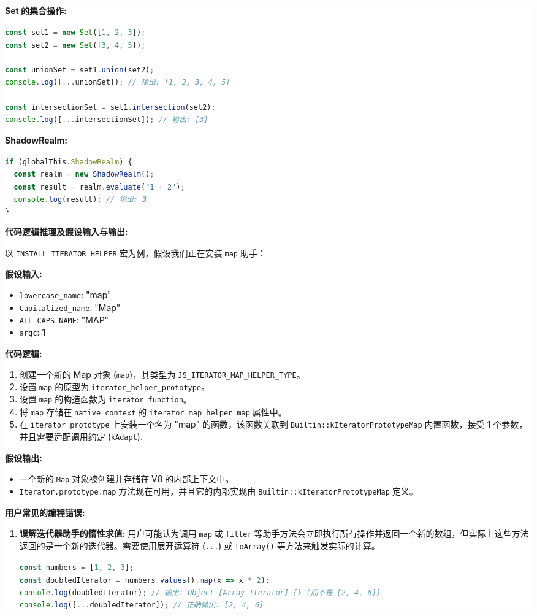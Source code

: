 **Set 的集合操作:**

```javascript
const set1 = new Set([1, 2, 3]);
const set2 = new Set([3, 4, 5]);

const unionSet = set1.union(set2);
console.log([...unionSet]); // 输出: [1, 2, 3, 4, 5]

const intersectionSet = set1.intersection(set2);
console.log([...intersectionSet]); // 输出: [3]
```

**ShadowRealm:**

```javascript
if (globalThis.ShadowRealm) {
  const realm = new ShadowRealm();
  const result = realm.evaluate("1 + 2");
  console.log(result); // 输出: 3
}
```

**代码逻辑推理及假设输入与输出:**

以 `INSTALL_ITERATOR_HELPER` 宏为例，假设我们正在安装 `map` 助手：

**假设输入:**

- `lowercase_name`: "map"
- `Capitalized_name`: "Map"
- `ALL_CAPS_NAME`: "MAP"
- `argc`: 1

**代码逻辑:**

1. 创建一个新的 Map 对象 (`map`)，其类型为 `JS_ITERATOR_MAP_HELPER_TYPE`。
2. 设置 `map` 的原型为 `iterator_helper_prototype`。
3. 设置 `map` 的构造函数为 `iterator_function`。
4. 将 `map` 存储在 `native_context` 的 `iterator_map_helper_map` 属性中。
5. 在 `iterator_prototype` 上安装一个名为 "map" 的函数，该函数关联到 `Builtin::kIteratorPrototypeMap` 内置函数，接受 1 个参数，并且需要适配调用约定 (`kAdapt`).

**假设输出:**

- 一个新的 `Map` 对象被创建并存储在 V8 的内部上下文中。
- `Iterator.prototype.map` 方法现在可用，并且它的内部实现由 `Builtin::kIteratorPrototypeMap` 定义。

**用户常见的编程错误:**

1. **误解迭代器助手的惰性求值:**  用户可能认为调用 `map` 或 `filter` 等助手方法会立即执行所有操作并返回一个新的数组，但实际上这些方法返回的是一个新的迭代器。需要使用展开运算符 (`...`) 或 `toArray()` 等方法来触发实际的计算。

   ```javascript
   const numbers = [1, 2, 3];
   const doubledIterator = numbers.values().map(x => x * 2);
   console.log(doubledIterator); // 输出: Object [Array Iterator] {} (而不是 [2, 4, 6])
   console.log([...doubledIterator]); // 正确输出: [2, 4, 6]
   ```
